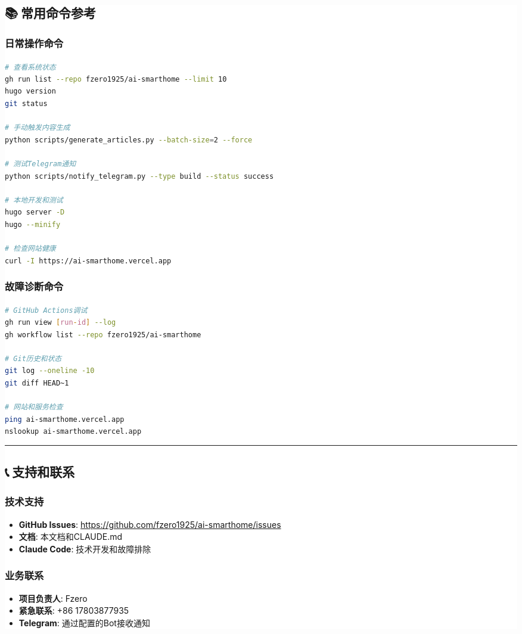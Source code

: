 
## 📚 常用命令参考

### 日常操作命令

```bash
# 查看系统状态
gh run list --repo fzero1925/ai-smarthome --limit 10
hugo version
git status

# 手动触发内容生成
python scripts/generate_articles.py --batch-size=2 --force

# 测试Telegram通知
python scripts/notify_telegram.py --type build --status success

# 本地开发和测试
hugo server -D
hugo --minify

# 检查网站健康
curl -I https://ai-smarthome.vercel.app
```

### 故障诊断命令

```bash
# GitHub Actions调试
gh run view [run-id] --log
gh workflow list --repo fzero1925/ai-smarthome

# Git历史和状态
git log --oneline -10
git diff HEAD~1

# 网站和服务检查
ping ai-smarthome.vercel.app
nslookup ai-smarthome.vercel.app
```

---

## 📞 支持和联系

### 技术支持
- **GitHub Issues**: https://github.com/fzero1925/ai-smarthome/issues
- **文档**: 本文档和CLAUDE.md
- **Claude Code**: 技术开发和故障排除

### 业务联系
- **项目负责人**: Fzero
- **紧急联系**: +86 17803877935
- **Telegram**: 通过配置的Bot接收通知

